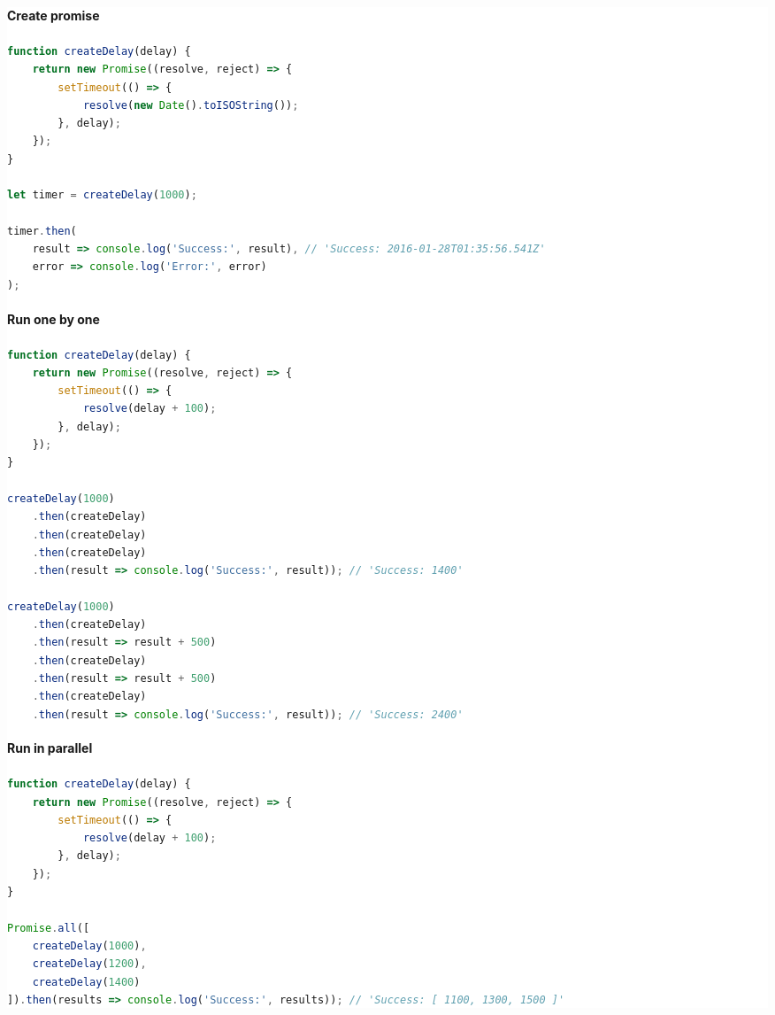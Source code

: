 #### Create promise

```js
function createDelay(delay) {
    return new Promise((resolve, reject) => {
        setTimeout(() => {
            resolve(new Date().toISOString());
        }, delay);
    });
}

let timer = createDelay(1000);

timer.then(
    result => console.log('Success:', result), // 'Success: 2016-01-28T01:35:56.541Z'
    error => console.log('Error:', error)
);
```

#### Run one by one

```js
function createDelay(delay) {
    return new Promise((resolve, reject) => {
        setTimeout(() => {
            resolve(delay + 100);
        }, delay);
    });
}

createDelay(1000)
    .then(createDelay)
    .then(createDelay)
    .then(createDelay)
    .then(result => console.log('Success:', result)); // 'Success: 1400'

createDelay(1000)
    .then(createDelay)
    .then(result => result + 500)
    .then(createDelay)
    .then(result => result + 500)
    .then(createDelay)
    .then(result => console.log('Success:', result)); // 'Success: 2400'
```

#### Run in parallel 

```js
function createDelay(delay) {
    return new Promise((resolve, reject) => {
        setTimeout(() => {
            resolve(delay + 100);
        }, delay);
    });
}

Promise.all([
    createDelay(1000),
    createDelay(1200),
    createDelay(1400)
]).then(results => console.log('Success:', results)); // 'Success: [ 1100, 1300, 1500 ]'
```
